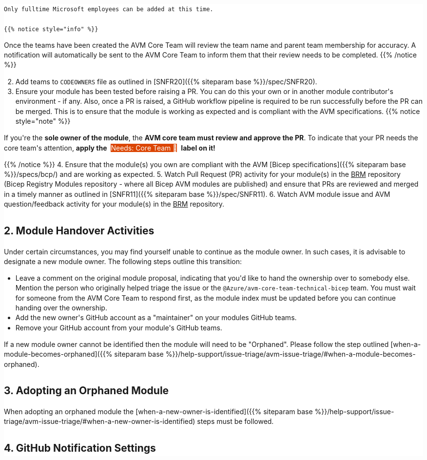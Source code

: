     Only fulltime Microsoft employees can be added at this time.

    {{% notice style="info" %}}
Once the teams have been created the AVM Core Team will review the team name and parent team membership for accuracy. A notification will automatically be sent to the AVM Core Team to inform them that their review needs to be completed.
    {{% /notice %}}

2. Add teams to `CODEOWNERS` file as outlined in [SNFR20]({{% siteparam base %}}/spec/SNFR20).
3. Ensure your module has been tested before raising a PR. You can do this your own or in another module contributor's environment - if any. Also, once a PR is raised, a GitHub workflow pipeline is required to be run successfully before the PR can be merged. This is to ensure that the module is working as expected and is compliant with the AVM specifications.
{{% notice style="note" %}}

If you're the **sole owner of the module**, the **AVM core team must review and approve the PR**. To indicate that your PR needs the core team's attention, **apply the** &nbsp;<mark style="background-image:none;white-space: nowrap;background-color:#DB4503;color:white;">Needs: Core Team 🧞</mark>&nbsp; **label on it!**

{{% /notice %}}
4. Ensure that the module(s) you own are compliant with the AVM [Bicep specifications]({{% siteparam base %}}/specs/bcp/) and are working as expected.
5. Watch Pull Request (PR) activity for your module(s) in the [BRM](https://github.com/Azure/bicep-registry-modules) repository (Bicep Registry Modules repository - where all Bicep AVM modules are published) and ensure that PRs are reviewed and merged in a timely manner as outlined in [SNFR11]({{% siteparam base %}}/spec/SNFR11).
6. Watch AVM module issue and AVM question/feedback activity for your module(s) in the [BRM](https://github.com/Azure/bicep-registry-modules) repository.

## 2. Module Handover Activities

Under certain circumstances, you may find yourself unable to continue as the module owner. In such cases, it is advisable to designate a new module owner. The following steps outline this transition:

- Leave a comment on the original module proposal, indicating that you'd like to hand the ownership over to somebody else. Mention the person who originally helped triage the issue or the `@Azure/avm-core-team-technical-bicep` team. You must wait for someone from the AVM Core Team to respond first, as the module index must be updated before you can continue handing over the ownership.
- Add the new owner's GitHub account as a "maintainer" on your modules GitHub teams.
- Remove your GitHub account from your module's GitHub teams.

If a new module owner cannot be identified then the module will need to be "Orphaned". Please follow the step outlined [when-a-module-becomes-orphaned]({{% siteparam base %}}/help-support/issue-triage/avm-issue-triage/#when-a-module-becomes-orphaned).

## 3. Adopting an Orphaned Module

When adopting an orphaned module the [when-a-new-owner-is-identified]({{% siteparam base %}}/help-support/issue-triage/avm-issue-triage/#when-a-new-owner-is-identified) steps must be followed.

## 4. GitHub Notification Settings
